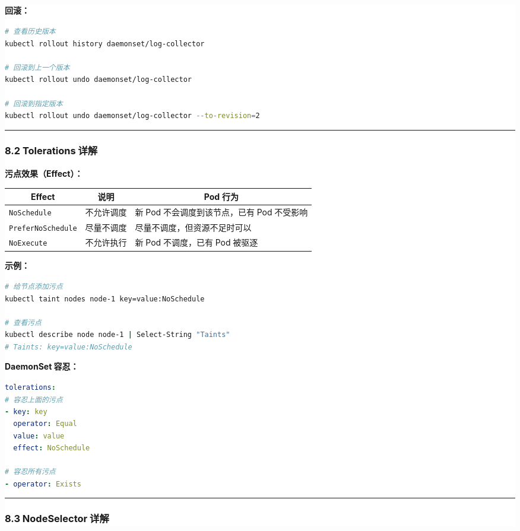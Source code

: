 **回滚：**

```bash
# 查看历史版本
kubectl rollout history daemonset/log-collector

# 回滚到上一个版本
kubectl rollout undo daemonset/log-collector

# 回滚到指定版本
kubectl rollout undo daemonset/log-collector --to-revision=2
```

---

### 8.2 Tolerations 详解

**污点效果（Effect）：**

| Effect | 说明 | Pod 行为 |
|--------|-----|---------|
| `NoSchedule` | 不允许调度 | 新 Pod 不会调度到该节点，已有 Pod 不受影响 |
| `PreferNoSchedule` | 尽量不调度 | 尽量不调度，但资源不足时可以 |
| `NoExecute` | 不允许执行 | 新 Pod 不调度，已有 Pod 被驱逐 |

**示例：**

```bash
# 给节点添加污点
kubectl taint nodes node-1 key=value:NoSchedule

# 查看污点
kubectl describe node node-1 | Select-String "Taints"
# Taints: key=value:NoSchedule
```

**DaemonSet 容忍：**

```yaml
tolerations:
# 容忍上面的污点
- key: key
  operator: Equal
  value: value
  effect: NoSchedule

# 容忍所有污点
- operator: Exists
```

---

### 8.3 NodeSelector 详解
